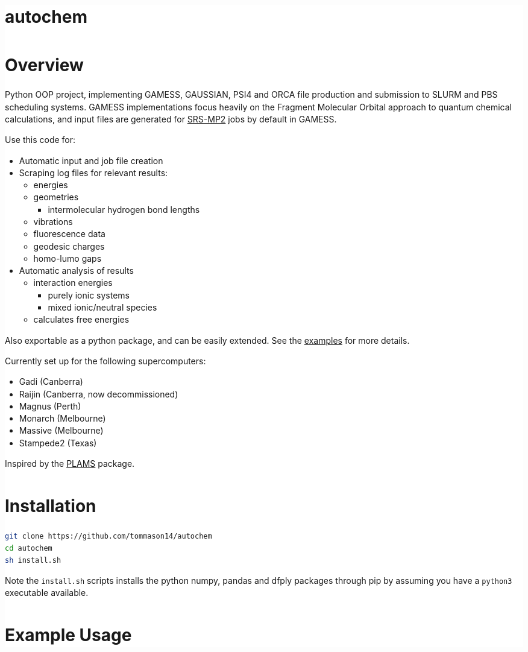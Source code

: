 # autochem

# Overview

Python OOP project, implementing GAMESS, GAUSSIAN, PSI4 and ORCA file production and
submission to SLURM and PBS scheduling systems. GAMESS implementations focus
heavily on the Fragment Molecular Orbital approach to
quantum chemical calculations, and input files are generated for
[SRS-MP2](https://aip.scitation.org/doi/10.1063/1.4975326) jobs by default in GAMESS.

Use this code for:

- Automatic input and job file creation
- Scraping log files for relevant results: 
  - energies
  - geometries 
    - intermolecular hydrogen bond lengths
  - vibrations
  - fluorescence data
  - geodesic charges
  - homo-lumo gaps
- Automatic analysis of results
  - interaction energies
    - purely ionic systems
    - mixed ionic/neutral species
  - calculates free energies

Also exportable as a python package, and can be easily extended. See the
[examples](https://github.com/tommason14/monash_automation/tree/master/examples) for more details.

Currently set up for the following supercomputers:
- Gadi (Canberra)
- Raijin (Canberra, now decommissioned)
- Magnus (Perth)
- Monarch (Melbourne)
- Massive (Melbourne)
- Stampede2 (Texas)

Inspired by the [PLAMS](https://github.com/SCM-NV/PLAMS) package.

# Installation

```sh
git clone https://github.com/tommason14/autochem
cd autochem
sh install.sh
```

Note the `install.sh` scripts installs the python numpy, pandas and dfply packages through pip by assuming you have a `python3` executable available.

# Example Usage

